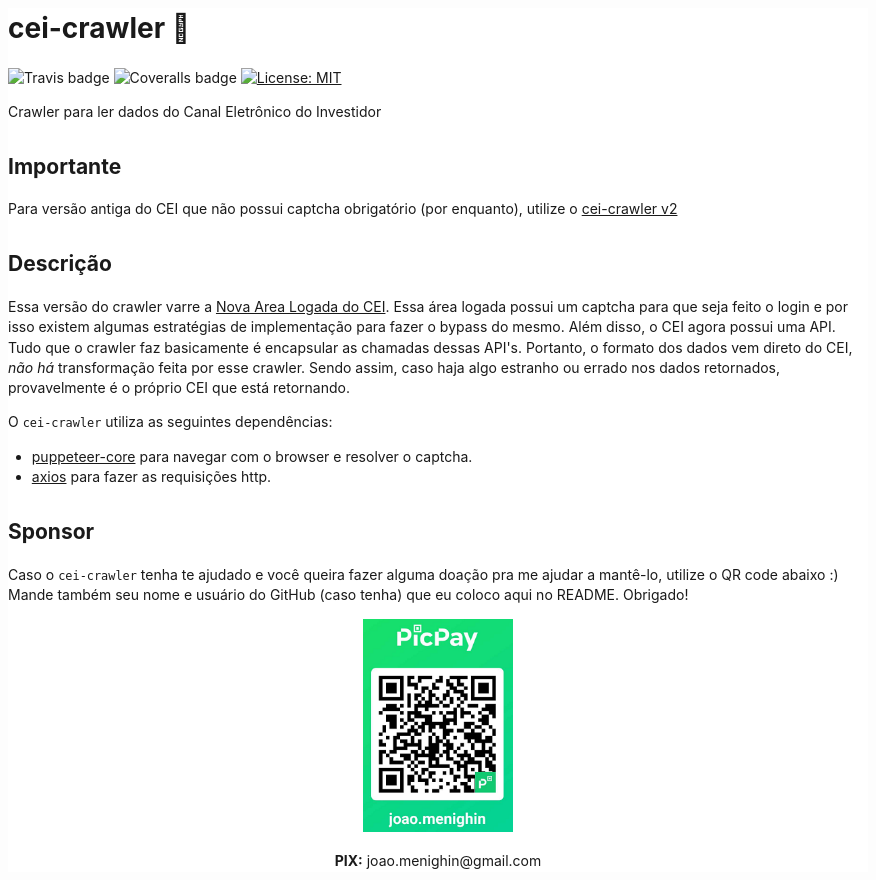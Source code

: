 # cei-crawler 💸

![Travis badge](https://travis-ci.com/Menighin/cei-crawler.svg?branch=master) ![Coveralls badge](https://coveralls.io/repos/github/Menighin/cei-crawler/badge.svg?branch=master&kill-cache=3) [![License: MIT](https://img.shields.io/badge/License-MIT-green.svg)](https://opensource.org/licenses/MIT)

Crawler para ler dados do Canal Eletrônico do Investidor 

## __Importante__
Para versão antiga do CEI que não possui captcha obrigatório (por enquanto), utilize o [cei-crawler v2](https://github.com/Menighin/cei-crawler/tree/v2)

## Descrição
Essa versão do crawler varre a [Nova Area Logada do CEI](https://www.investidor.b3.com.br/nova-area-logada?utm_source=cei&utm_medium=banner&utm_campaign=lancamento).
Essa área logada possui um captcha para que seja feito o login e por isso existem algumas estratégias de implementação para fazer o bypass do mesmo.
Além disso, o CEI agora possui uma API. Tudo que o crawler faz basicamente é encapsular as chamadas dessas API's. 
Portanto, o formato dos dados vem direto do CEI, *não há* transformação feita por esse crawler.
Sendo assim, caso haja algo estranho ou errado nos dados retornados, provavelmente é o próprio CEI que está retornando.

O `cei-crawler` utiliza as seguintes dependências:
* [puppeteer-core](https://www.npmjs.com/package/puppeteer-core) para navegar com o browser e resolver o captcha.
* [axios](https://www.npmjs.com/package/axios) para fazer as requisições http.


## Sponsor
Caso o `cei-crawler` tenha te ajudado e você queira fazer alguma doação pra me ajudar a mantê-lo, utilize o QR code abaixo :)
Mande também seu nome e usuário do GitHub (caso tenha) que eu coloco aqui no README. Obrigado!

<p align="center">
  <img src="./sponsor/picpay.png" width="150">
</p>
<p align="center">
  <strong>PIX:</strong> joao.menighin@gmail.com
</p>
